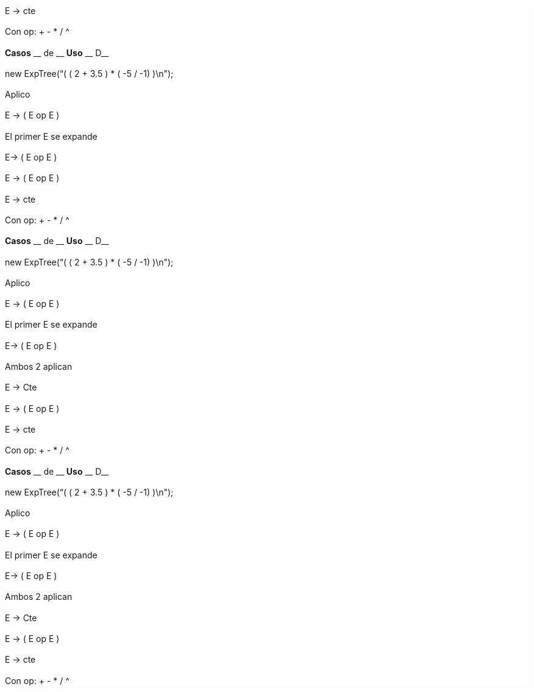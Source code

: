 E \-> cte

Con op: \+ \- \* / ^

__Casos__  __ de __  __Uso__  __ D__

new ExpTree\(“\( \( 2 \+ 3\.5 \) \* \( \-5 / \-1\) \)\\n"\);

Aplico

E \-> \( E op E \)

El primer E se expande

E\-> \( E op E \)

E \-> \( E op E \)

E \-> cte

Con op: \+ \- \* / ^

__Casos__  __ de __  __Uso__  __ D__

new ExpTree\(“\( \( 2 \+ 3\.5 \) \* \( \-5 / \-1\) \)\\n"\);

Aplico

E \-> \( E op E \)

El primer E se expande

E\-> \( E op E \)

Ambos 2 aplican

E \-> Cte

E \-> \( E op E \)

E \-> cte

Con op: \+ \- \* / ^

__Casos__  __ de __  __Uso__  __ D__

new ExpTree\(“\( \( 2 \+ 3\.5 \) \* \( \-5 / \-1\) \)\\n"\);

Aplico

E \-> \( E op E \)

El primer E se expande

E\-> \( E op E \)

Ambos 2 aplican

E \-> Cte

E \-> \( E op E \)

E \-> cte

Con op: \+ \- \* / ^
